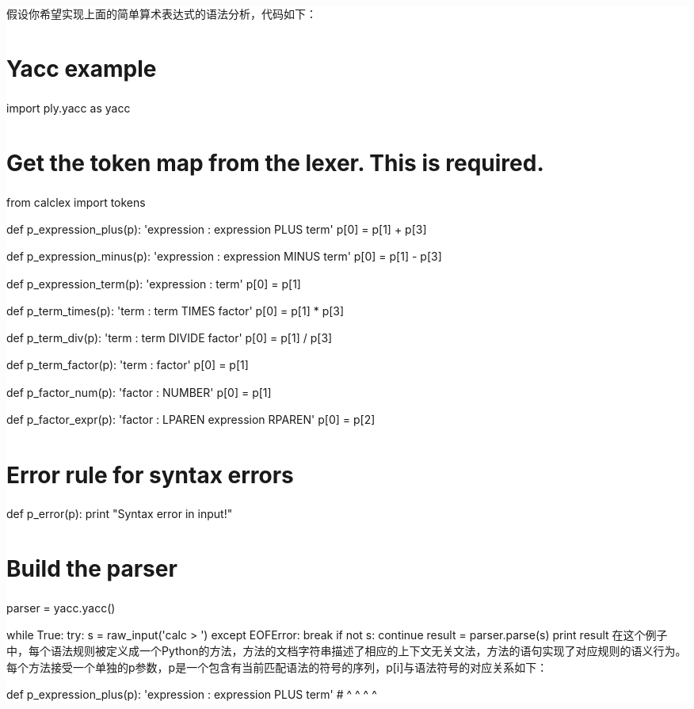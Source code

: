 假设你希望实现上面的简单算术表达式的语法分析，代码如下：

# Yacc example

import ply.yacc as yacc

# Get the token map from the lexer.  This is required.
from calclex import tokens

def p_expression_plus(p):
    'expression : expression PLUS term'
    p[0] = p[1] + p[3]

def p_expression_minus(p):
    'expression : expression MINUS term'
    p[0] = p[1] - p[3]

def p_expression_term(p):
    'expression : term'
    p[0] = p[1]

def p_term_times(p):
    'term : term TIMES factor'
    p[0] = p[1] * p[3]

def p_term_div(p):
    'term : term DIVIDE factor'
    p[0] = p[1] / p[3]

def p_term_factor(p):
    'term : factor'
    p[0] = p[1]

def p_factor_num(p):
    'factor : NUMBER'
    p[0] = p[1]

def p_factor_expr(p):
    'factor : LPAREN expression RPAREN'
    p[0] = p[2]

# Error rule for syntax errors
def p_error(p):
    print "Syntax error in input!"

# Build the parser
parser = yacc.yacc()

while True:
   try:
       s = raw_input('calc > ')
   except EOFError:
       break
   if not s: continue
   result = parser.parse(s)
   print result
在这个例子中，每个语法规则被定义成一个Python的方法，方法的文档字符串描述了相应的上下文无关文法，方法的语句实现了对应规则的语义行为。每个方法接受一个单独的p参数，p是一个包含有当前匹配语法的符号的序列，p[i]与语法符号的对应关系如下：

def p_expression_plus(p):
    'expression : expression PLUS term'
    #   ^            ^        ^    ^